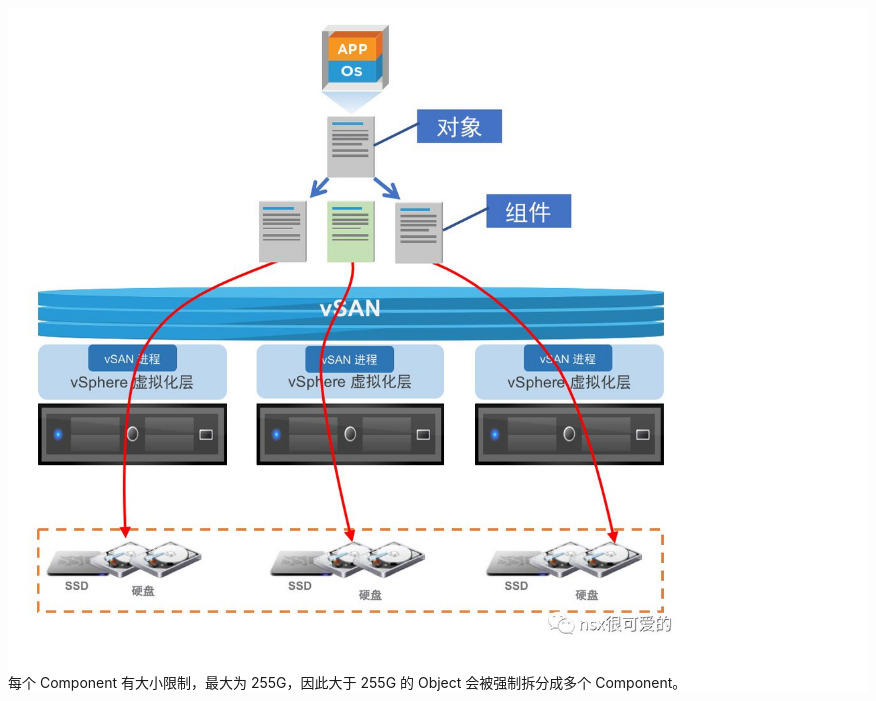 <img src="../../../pics/640-20191114175556552.jpeg" alt="img" style="zoom:67%;" />

每个 Component 有大小限制，最大为 255G，因此大于 255G 的 Object 会被强制拆分成多个 Component。
